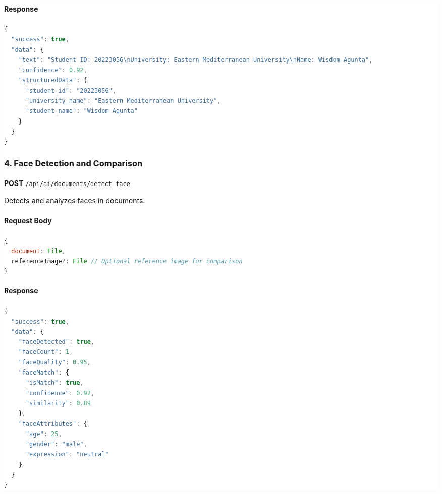 #### Response

```javascript
{
  "success": true,
  "data": {
    "text": "Student ID: 20223056\nUniversity: Eastern Mediterranean University\nName: Wisdom Agunta",
    "confidence": 0.92,
    "structuredData": {
      "student_id": "20223056",
      "university_name": "Eastern Mediterranean University",
      "student_name": "Wisdom Agunta"
    }
  }
}
```

### 4. Face Detection and Comparison

**POST** `/api/ai/documents/detect-face`

Detects and analyzes faces in documents.

#### Request Body

```javascript
{
  document: File,
  referenceImage?: File // Optional reference image for comparison
}
```

#### Response

```javascript
{
  "success": true,
  "data": {
    "faceDetected": true,
    "faceCount": 1,
    "faceQuality": 0.95,
    "faceMatch": {
      "isMatch": true,
      "confidence": 0.92,
      "similarity": 0.89
    },
    "faceAttributes": {
      "age": 25,
      "gender": "male",
      "expression": "neutral"
    }
  }
}
```
